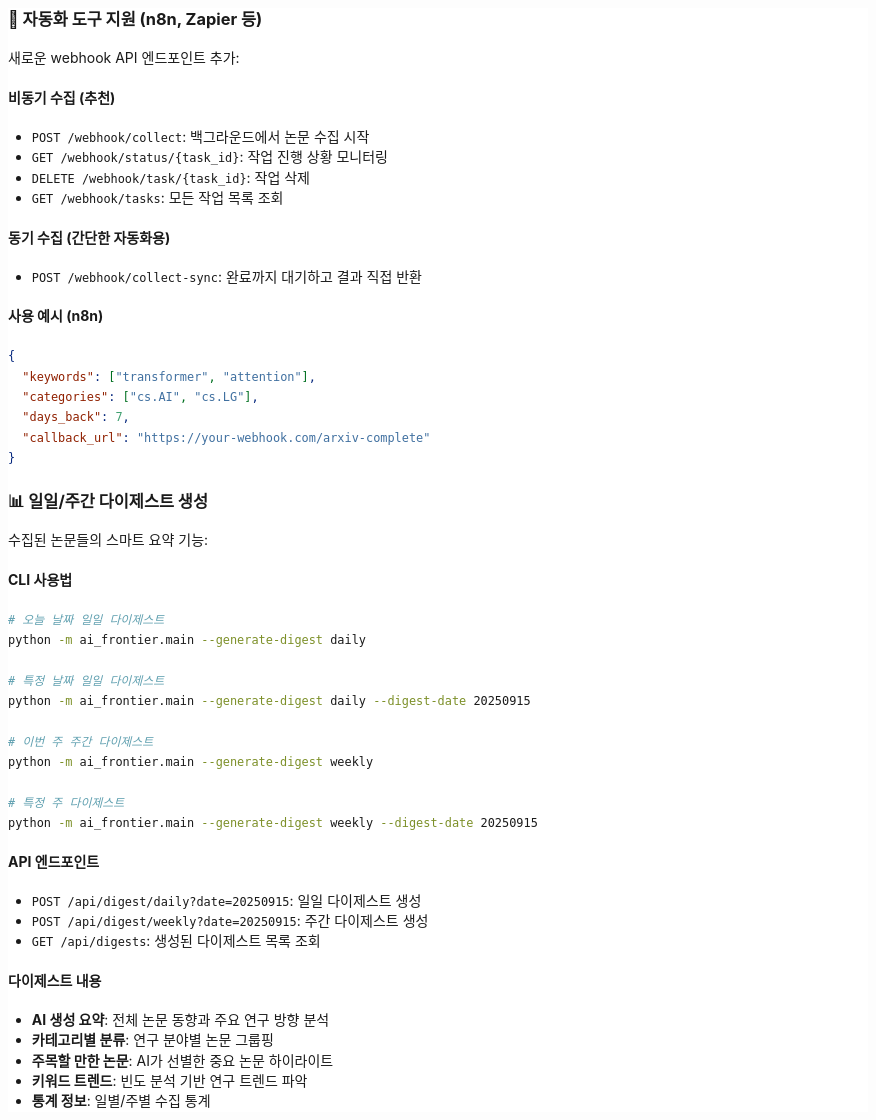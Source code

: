 ### 🤖 자동화 도구 지원 (n8n, Zapier 등)
새로운 webhook API 엔드포인트 추가:

#### 비동기 수집 (추천)
- `POST /webhook/collect`: 백그라운드에서 논문 수집 시작
- `GET /webhook/status/{task_id}`: 작업 진행 상황 모니터링
- `DELETE /webhook/task/{task_id}`: 작업 삭제
- `GET /webhook/tasks`: 모든 작업 목록 조회

#### 동기 수집 (간단한 자동화용)
- `POST /webhook/collect-sync`: 완료까지 대기하고 결과 직접 반환

#### 사용 예시 (n8n)
```json
{
  "keywords": ["transformer", "attention"],
  "categories": ["cs.AI", "cs.LG"],
  "days_back": 7,
  "callback_url": "https://your-webhook.com/arxiv-complete"
}
```

### 📊 일일/주간 다이제스트 생성
수집된 논문들의 스마트 요약 기능:

#### CLI 사용법
```bash
# 오늘 날짜 일일 다이제스트
python -m ai_frontier.main --generate-digest daily

# 특정 날짜 일일 다이제스트
python -m ai_frontier.main --generate-digest daily --digest-date 20250915

# 이번 주 주간 다이제스트
python -m ai_frontier.main --generate-digest weekly

# 특정 주 다이제스트
python -m ai_frontier.main --generate-digest weekly --digest-date 20250915
```

#### API 엔드포인트
- `POST /api/digest/daily?date=20250915`: 일일 다이제스트 생성
- `POST /api/digest/weekly?date=20250915`: 주간 다이제스트 생성
- `GET /api/digests`: 생성된 다이제스트 목록 조회

#### 다이제스트 내용
- **AI 생성 요약**: 전체 논문 동향과 주요 연구 방향 분석
- **카테고리별 분류**: 연구 분야별 논문 그룹핑
- **주목할 만한 논문**: AI가 선별한 중요 논문 하이라이트
- **키워드 트렌드**: 빈도 분석 기반 연구 트렌드 파악
- **통계 정보**: 일별/주별 수집 통계
